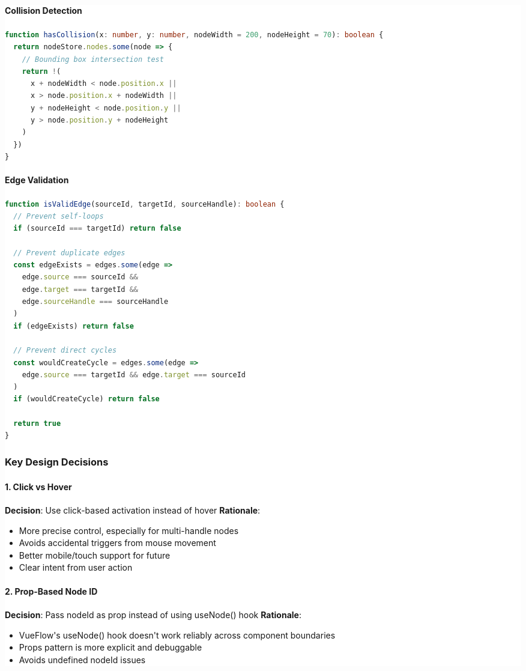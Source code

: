 
#### Collision Detection
```typescript
function hasCollision(x: number, y: number, nodeWidth = 200, nodeHeight = 70): boolean {
  return nodeStore.nodes.some(node => {
    // Bounding box intersection test
    return !(
      x + nodeWidth < node.position.x ||
      x > node.position.x + nodeWidth ||
      y + nodeHeight < node.position.y ||
      y > node.position.y + nodeHeight
    )
  })
}
```

#### Edge Validation
```typescript
function isValidEdge(sourceId, targetId, sourceHandle): boolean {
  // Prevent self-loops
  if (sourceId === targetId) return false

  // Prevent duplicate edges
  const edgeExists = edges.some(edge =>
    edge.source === sourceId &&
    edge.target === targetId &&
    edge.sourceHandle === sourceHandle
  )
  if (edgeExists) return false

  // Prevent direct cycles
  const wouldCreateCycle = edges.some(edge =>
    edge.source === targetId && edge.target === sourceId
  )
  if (wouldCreateCycle) return false

  return true
}
```

### Key Design Decisions

#### 1. Click vs Hover
**Decision**: Use click-based activation instead of hover
**Rationale**:
- More precise control, especially for multi-handle nodes
- Avoids accidental triggers from mouse movement
- Better mobile/touch support for future
- Clear intent from user action

#### 2. Prop-Based Node ID
**Decision**: Pass nodeId as prop instead of using useNode() hook
**Rationale**:
- VueFlow's useNode() hook doesn't work reliably across component boundaries
- Props pattern is more explicit and debuggable
- Avoids undefined nodeId issues
